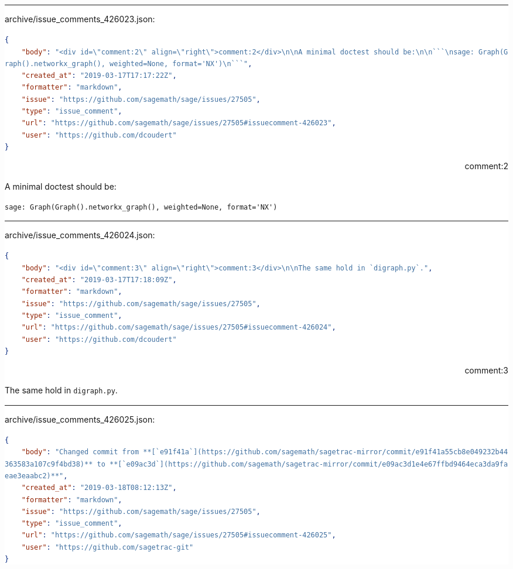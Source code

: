 

---

archive/issue_comments_426023.json:
```json
{
    "body": "<div id=\"comment:2\" align=\"right\">comment:2</div>\n\nA minimal doctest should be:\n\n```\nsage: Graph(Graph().networkx_graph(), weighted=None, format='NX')\n```",
    "created_at": "2019-03-17T17:17:22Z",
    "formatter": "markdown",
    "issue": "https://github.com/sagemath/sage/issues/27505",
    "type": "issue_comment",
    "url": "https://github.com/sagemath/sage/issues/27505#issuecomment-426023",
    "user": "https://github.com/dcoudert"
}
```

<div id="comment:2" align="right">comment:2</div>

A minimal doctest should be:

```
sage: Graph(Graph().networkx_graph(), weighted=None, format='NX')
```



---

archive/issue_comments_426024.json:
```json
{
    "body": "<div id=\"comment:3\" align=\"right\">comment:3</div>\n\nThe same hold in `digraph.py`.",
    "created_at": "2019-03-17T17:18:09Z",
    "formatter": "markdown",
    "issue": "https://github.com/sagemath/sage/issues/27505",
    "type": "issue_comment",
    "url": "https://github.com/sagemath/sage/issues/27505#issuecomment-426024",
    "user": "https://github.com/dcoudert"
}
```

<div id="comment:3" align="right">comment:3</div>

The same hold in `digraph.py`.



---

archive/issue_comments_426025.json:
```json
{
    "body": "Changed commit from **[`e91f41a`](https://github.com/sagemath/sagetrac-mirror/commit/e91f41a55cb8e049232b44363583a107c9f4bd38)** to **[`e09ac3d`](https://github.com/sagemath/sagetrac-mirror/commit/e09ac3d1e4e67ffbd9464eca3da9faeae3eaabc2)**",
    "created_at": "2019-03-18T08:12:13Z",
    "formatter": "markdown",
    "issue": "https://github.com/sagemath/sage/issues/27505",
    "type": "issue_comment",
    "url": "https://github.com/sagemath/sage/issues/27505#issuecomment-426025",
    "user": "https://github.com/sagetrac-git"
}
```
